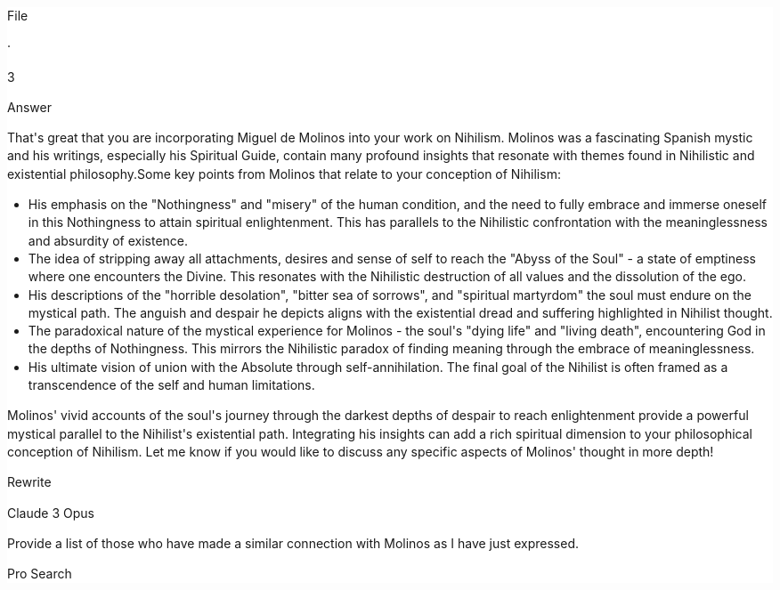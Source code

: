   

  

File

·

3

  

  

  

Answer

That's great that you are incorporating Miguel de Molinos into your work on Nihilism. Molinos was a fascinating Spanish mystic and his writings, especially his Spiritual Guide, contain many profound insights that resonate with themes found in Nihilistic and existential philosophy.Some key points from Molinos that relate to your conception of Nihilism:

- His emphasis on the "Nothingness" and "misery" of the human condition, and the need to fully embrace and immerse oneself in this Nothingness to attain spiritual enlightenment. This has parallels to the Nihilistic confrontation with the meaninglessness and absurdity of existence.
- The idea of stripping away all attachments, desires and sense of self to reach the "Abyss of the Soul" - a state of emptiness where one encounters the Divine. This resonates with the Nihilistic destruction of all values and the dissolution of the ego.
- His descriptions of the "horrible desolation", "bitter sea of sorrows", and "spiritual martyrdom" the soul must endure on the mystical path. The anguish and despair he depicts aligns with the existential dread and suffering highlighted in Nihilist thought.
- The paradoxical nature of the mystical experience for Molinos - the soul's "dying life" and "living death", encountering God in the depths of Nothingness. This mirrors the Nihilistic paradox of finding meaning through the embrace of meaninglessness.
- His ultimate vision of union with the Absolute through self-annihilation. The final goal of the Nihilist is often framed as a transcendence of the self and human limitations.

Molinos' vivid accounts of the soul's journey through the darkest depths of despair to reach enlightenment provide a powerful mystical parallel to the Nihilist's existential path. Integrating his insights can add a rich spiritual dimension to your philosophical conception of Nihilism. Let me know if you would like to discuss any specific aspects of Molinos' thought in more depth!

Rewrite

  

  

  

Claude 3 Opus

  

  

  

  

  

  

Provide a list of those who have made a similar connection with Molinos as I have just expressed.

Pro Search
